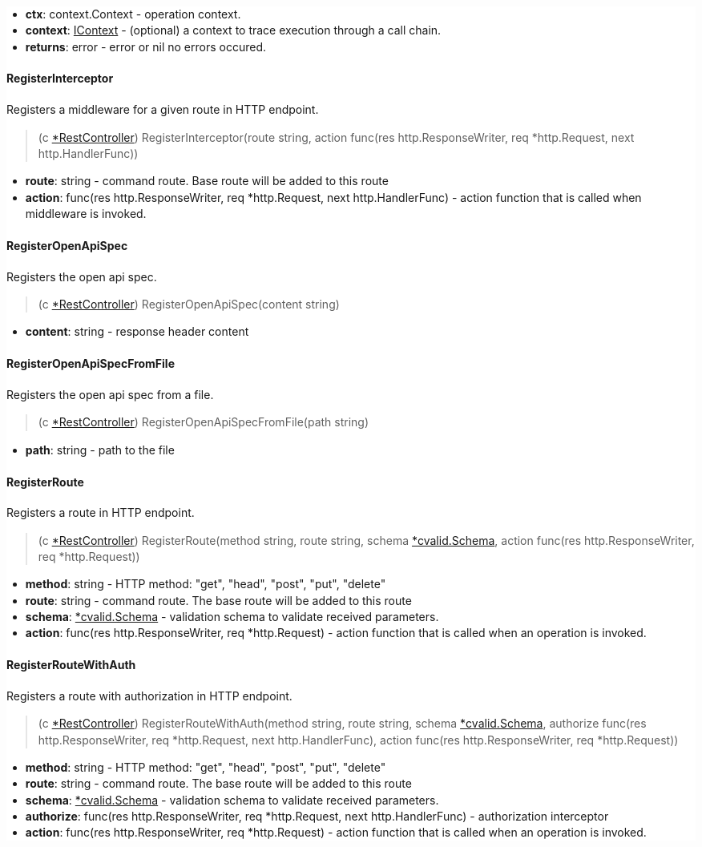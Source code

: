 - **ctx**: context.Context - operation context.
- **context**: [IContext](../../../components/context/icontext) - (optional) a context to trace execution through a call chain.
- **returns**: error -  error or nil no errors occured.


#### RegisterInterceptor
Registers a middleware for a given route in HTTP endpoint.

> (c [*RestController]()) RegisterInterceptor(route string, action func(res http.ResponseWriter, req *http.Request, next http.HandlerFunc))

- **route**: string - command route. Base route will be added to this route
- **action**: func(res http.ResponseWriter, req *http.Request, next http.HandlerFunc) - action function that is called when middleware is invoked.


#### RegisterOpenApiSpec
Registers the open api spec.

> (c [*RestController]()) RegisterOpenApiSpec(content string)

- **content**: string - response header content


#### RegisterOpenApiSpecFromFile
Registers the open api spec from a file.

> (c [*RestController]()) RegisterOpenApiSpecFromFile(path string)

- **path**: string - path to the file



#### RegisterRoute
Registers a route in HTTP endpoint.

> (c [*RestController]()) RegisterRoute(method string, route string, schema [*cvalid.Schema](../../../data/validate/schema), action func(res http.ResponseWriter, req *http.Request))

- **method**: string - HTTP method: "get", "head", "post", "put", "delete"
- **route**: string - command route. The base route will be added to this route
- **schema**: [*cvalid.Schema](../../../data/validate/schema) - validation schema to validate received parameters.
- **action**: func(res http.ResponseWriter, req *http.Request) - action function that is called when an operation is invoked.


#### RegisterRouteWithAuth
Registers a route with authorization in HTTP endpoint.

> (c [*RestController]()) RegisterRouteWithAuth(method string, route string, schema [*cvalid.Schema](../../../data/validate/schema), authorize func(res http.ResponseWriter, req *http.Request, next http.HandlerFunc), action func(res http.ResponseWriter, req *http.Request))

- **method**: string - HTTP method: "get", "head", "post", "put", "delete"
- **route**: string - command route. The base route will be added to this route
- **schema**: [*cvalid.Schema](../../../data/validate/schema) - validation schema to validate received parameters.
- **authorize**: func(res http.ResponseWriter, req *http.Request, next http.HandlerFunc) - authorization interceptor
- **action**: func(res http.ResponseWriter, req *http.Request) - action function that is called when an operation is invoked.

